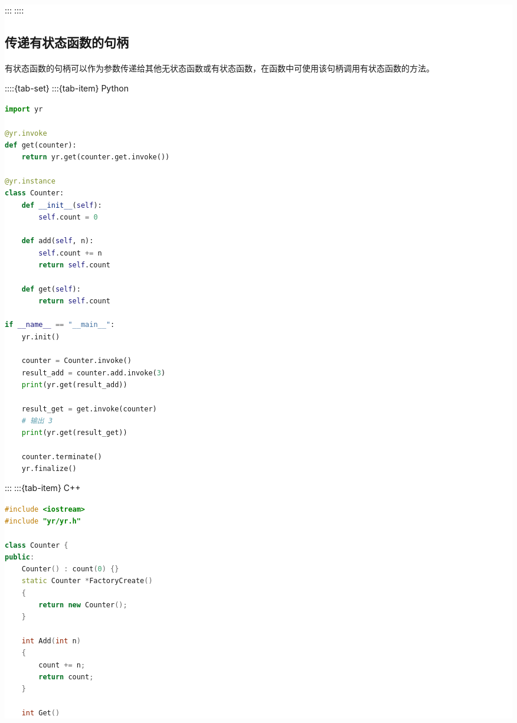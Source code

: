 :::
::::

## 传递有状态函数的句柄

有状态函数的句柄可以作为参数传递给其他无状态函数或有状态函数，在函数中可使用该句柄调用有状态函数的方法。

::::{tab-set}
:::{tab-item} Python

```python
import yr

@yr.invoke
def get(counter):
    return yr.get(counter.get.invoke())

@yr.instance
class Counter:
    def __init__(self):
        self.count = 0

    def add(self, n):
        self.count += n
        return self.count

    def get(self):
        return self.count

if __name__ == "__main__":
    yr.init()

    counter = Counter.invoke()
    result_add = counter.add.invoke(3)
    print(yr.get(result_add))

    result_get = get.invoke(counter)
    # 输出 3
    print(yr.get(result_get))

    counter.terminate()
    yr.finalize()
```

:::
:::{tab-item} C++

```cpp
#include <iostream>
#include "yr/yr.h"

class Counter {
public:
    Counter() : count(0) {}
    static Counter *FactoryCreate()
    {
        return new Counter();
    }

    int Add(int n)
    {
        count += n;
        return count;
    }

    int Get()
```